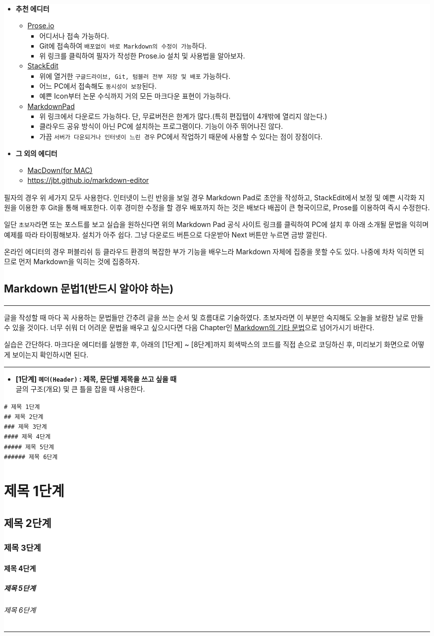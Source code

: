 * __추천 에디터__  
  + [Prose.io](https://theorydb.github.io/envops/2019/07/04/envops-blog-posting-prose-io/)      
    - 어디서나 접속 가능하다. 
    - Git에 접속하여 `배포없이 바로 Markdown의 수정이 가능`하다.
    - 위 링크를 클릭하여 필자가 작성한 Prose.io 설치 및 사용법을 알아보자.  
  + [StackEdit](https://stackedit.io)  
    - 위에 열거한 `구글드라이브, Git, 텀블러 전부 저장 및 배포` 가능하다.
    - 어느 PC에서 접속해도 `동시성이 보장`된다. 
    - 예쁜 Icon부터 논문 수식까지 거의 모든 마크다운 표현이 가능하다.
  + [MarkdownPad](http://markdownpad.com/)  
    - 위 링크에서 다운로드 가능하다. 단, 무료버전은 한계가 많다.(특히 편집탭이 4개밖에 열리지 않는다.)
    - 클라우드 공유 방식이 아닌 PC에 설치하는 프로그램이다. 기능이 아주 뛰어나진 않다.
    - 가끔 `서버가 다운되거나 인터넷이 느린 경우` PC에서 작업하기 때문에 사용할 수 있다는 점이 장점이다.

* __그 외의 에디터__   
  + [MacDown(for MAC)](https://macdown.uranusjr.com/)  
  + <https://jbt.github.io/markdown-editor>

필자의 경우 위 세가지 모두 사용한다. 인터넷이 느린 반응을 보일 경우 Markdown Pad로 초안을 작성하고, StackEdit에서 보정 및 예쁜 시각화 지원을 이용한 후 Git을 통해 배포한다. 이후 경미한 수정을 할 경우 배포까지 하는 것은 배보다 배꼽이 큰 형국이므로, Prose를 이용하여 즉시 수정한다.  
 
일단 `초보자`라면 또는 포스트를 보고 실습을 원하신다면 위의 Markdown Pad 공식 사이트 링크를 클릭하여 PC에 설치 후 아래 소개될 문법을 익히며 예제를 따라 타이핑해보자. 설치가 아주 쉽다. 그냥 다운로드 버튼으로 다운받아 Next 버튼만 누르면 금방 깔린다.   

온라인 에디터의 경우 퍼블리쉬 등 클라우드 환경의 복잡한 부가 기능을 배우느라 Markdown 자체에 집중을 못할 수도 있다. 나중에 차차 익히면 되므로 먼저 Markdown을 익히는 것에 집중하자. 
  
  

## Markdown 문법1(반드시 알아야 하는)  
---
글을 작성할 때 마다 꼭 사용하는 문법들만 간추려 글을 쓰는 순서 및 흐름대로 기술하였다. 초보자라면 이 부분만 숙지해도 오늘을 보람찬 날로 만들 수 있을 것이다. 너무 쉬워 더 어려운 문법을 배우고 싶으시다면 다음 Chapter인 [Markdown의 기타 문법](#)으로 넘어가시기 바란다.  

실습은 간단하다. 마크다운 에디터를 실행한 후, 아래의 [1단계] ~ [8단계]까지 회색박스의 코드를 직접 손으로 코딩하신 후, 미리보기 화면으로 어떻게 보이는지 확인하시면 된다. 

---
*  __[1단계] `헤더(Header)` : 제목, 문단별 제목을 쓰고 싶을 때__  
글의 구조(개요) 및 큰 틀을 잡을 때 사용한다.  
  
```
# 제목 1단계
## 제목 2단계  
### 제목 3단계
#### 제목 4단계
##### 제목 5단계
###### 제목 6단계 
```
  
# 제목 1단계
## 제목 2단계  
### 제목 3단계
#### 제목 4단계
##### 제목 5단계
###### 제목 6단계 
  
---